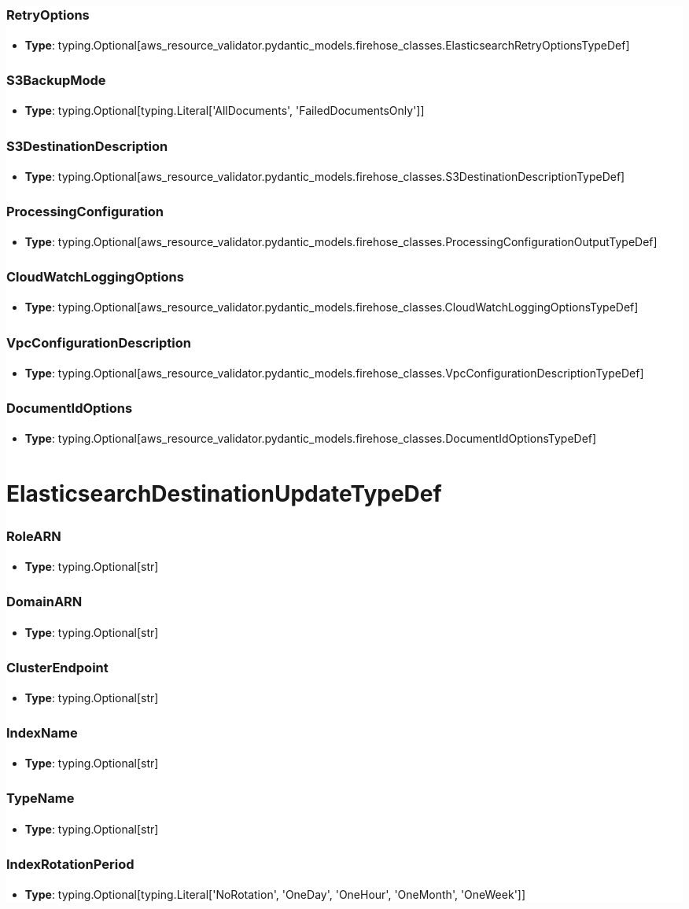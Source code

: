 ### RetryOptions
- **Type**: typing.Optional[aws_resource_validator.pydantic_models.firehose_classes.ElasticsearchRetryOptionsTypeDef]

### S3BackupMode
- **Type**: typing.Optional[typing.Literal['AllDocuments', 'FailedDocumentsOnly']]

### S3DestinationDescription
- **Type**: typing.Optional[aws_resource_validator.pydantic_models.firehose_classes.S3DestinationDescriptionTypeDef]

### ProcessingConfiguration
- **Type**: typing.Optional[aws_resource_validator.pydantic_models.firehose_classes.ProcessingConfigurationOutputTypeDef]

### CloudWatchLoggingOptions
- **Type**: typing.Optional[aws_resource_validator.pydantic_models.firehose_classes.CloudWatchLoggingOptionsTypeDef]

### VpcConfigurationDescription
- **Type**: typing.Optional[aws_resource_validator.pydantic_models.firehose_classes.VpcConfigurationDescriptionTypeDef]

### DocumentIdOptions
- **Type**: typing.Optional[aws_resource_validator.pydantic_models.firehose_classes.DocumentIdOptionsTypeDef]


# ElasticsearchDestinationUpdateTypeDef

### RoleARN
- **Type**: typing.Optional[str]

### DomainARN
- **Type**: typing.Optional[str]

### ClusterEndpoint
- **Type**: typing.Optional[str]

### IndexName
- **Type**: typing.Optional[str]

### TypeName
- **Type**: typing.Optional[str]

### IndexRotationPeriod
- **Type**: typing.Optional[typing.Literal['NoRotation', 'OneDay', 'OneHour', 'OneMonth', 'OneWeek']]
